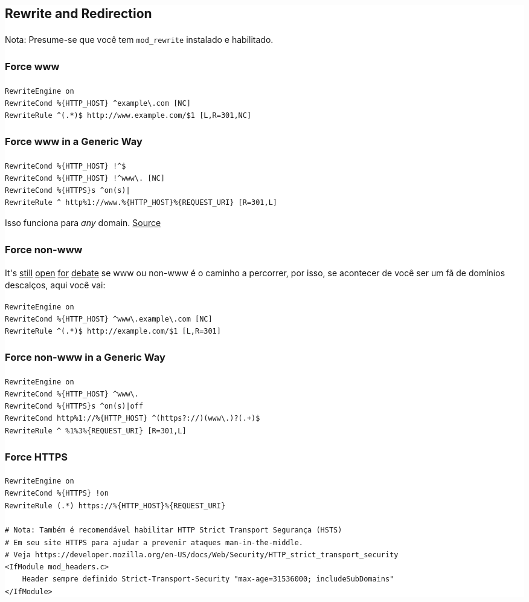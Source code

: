## Rewrite and Redirection
Nota: Presume-se que você tem `mod_rewrite` instalado e habilitado.

### Force www
``` apacheconf
RewriteEngine on
RewriteCond %{HTTP_HOST} ^example\.com [NC]
RewriteRule ^(.*)$ http://www.example.com/$1 [L,R=301,NC]
```

### Force www in a Generic Way
``` apacheconf
RewriteCond %{HTTP_HOST} !^$
RewriteCond %{HTTP_HOST} !^www\. [NC]
RewriteCond %{HTTPS}s ^on(s)|
RewriteRule ^ http%1://www.%{HTTP_HOST}%{REQUEST_URI} [R=301,L]
```
Isso funciona para _any_ domain. [Source](https://stackoverflow.com/questions/4916222/htaccess-how-to-force-www-in-a-generic-way)

### Force non-www 
It's [still](http://www.sitepoint.com/domain-www-or-no-www/) [open](https://devcenter.heroku.com/articles/apex-domains) [for](http://yes-www.org/) [debate](http://no-www.org/) se www ou non-www é o caminho a percorrer, por isso, se acontecer de você ser um fã de domínios descalços, aqui você vai:
``` apacheconf
RewriteEngine on
RewriteCond %{HTTP_HOST} ^www\.example\.com [NC]
RewriteRule ^(.*)$ http://example.com/$1 [L,R=301]
```

### Force non-www in a Generic Way
``` apacheconf
RewriteEngine on
RewriteCond %{HTTP_HOST} ^www\.
RewriteCond %{HTTPS}s ^on(s)|off
RewriteCond http%1://%{HTTP_HOST} ^(https?://)(www\.)?(.+)$
RewriteRule ^ %1%3%{REQUEST_URI} [R=301,L]
```

### Force HTTPS
``` apacheconf
RewriteEngine on
RewriteCond %{HTTPS} !on
RewriteRule (.*) https://%{HTTP_HOST}%{REQUEST_URI}

# Nota: Também é recomendável habilitar HTTP Strict Transport Segurança (HSTS)
# Em seu site HTTPS para ajudar a prevenir ataques man-in-the-middle.
# Veja https://developer.mozilla.org/en-US/docs/Web/Security/HTTP_strict_transport_security
<IfModule mod_headers.c>
    Header sempre definido Strict-Transport-Security "max-age=31536000; includeSubDomains"
</IfModule>
```
